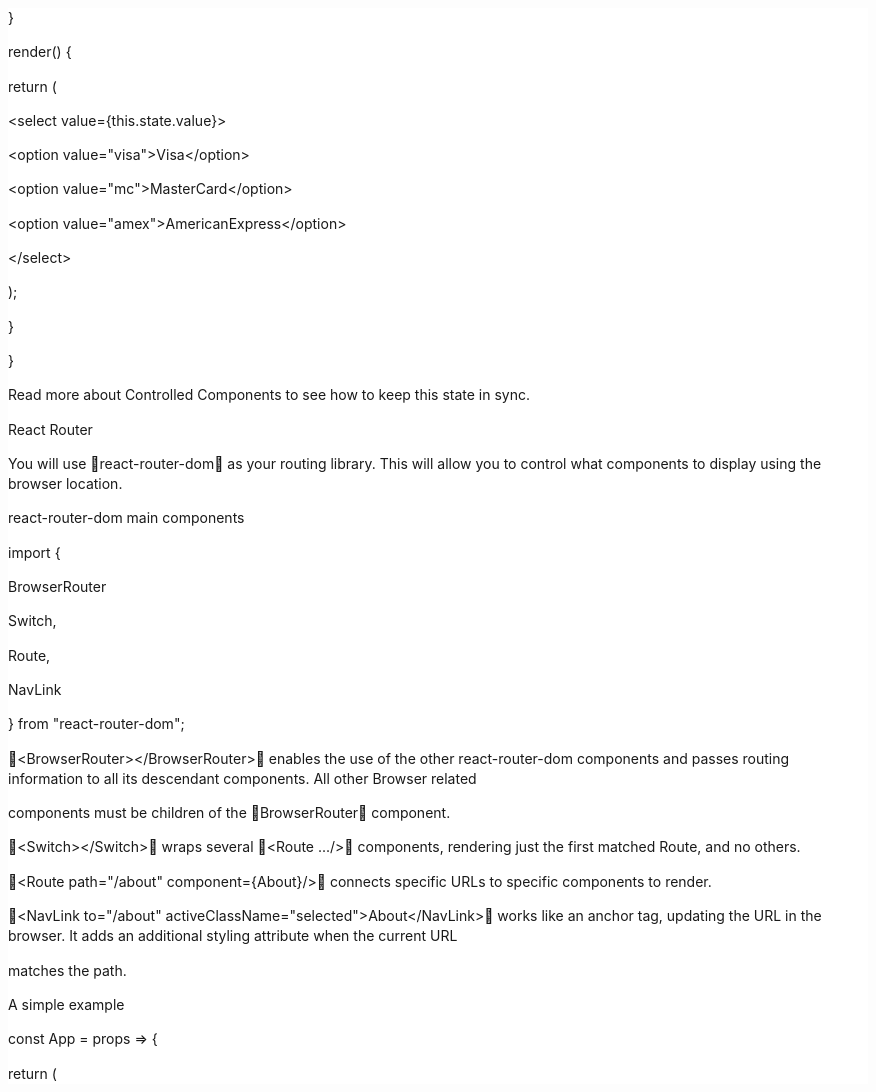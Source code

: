 }

render() {

return (

\<select value={this.state.value}>

\<option value="visa">Visa\</option>

\<option value="mc">MasterCard\</option>

\<option value="amex">AmericanExpress\</option>

\</select>

);

}

}

Read more about Controlled Components to see how to keep this state in sync.

React Router

You will use react-router-dom as your routing library. This will allow you to control what components to display using the browser location.

react-router-dom main components

import {

BrowserRouter

Switch,

Route,

NavLink

} from "react-router-dom";

\<BrowserRouter>\</BrowserRouter> enables the use of the other react-router-dom components and passes routing information to all its descendant components. All other Browser related

components must be children of the BrowserRouter component.

\<Switch>\</Switch> wraps several \<Route .../> components, rendering just the first matched Route, and no others.

\<Route path="/about" component={About}/> connects specific URLs to specific components to render.

\<NavLink to="/about" activeClassName="selected">About\</NavLink> works like an anchor tag, updating the URL in the browser. It adds an additional styling attribute when the current URL

matches the path.

A simple example

const App = props => {

return (
